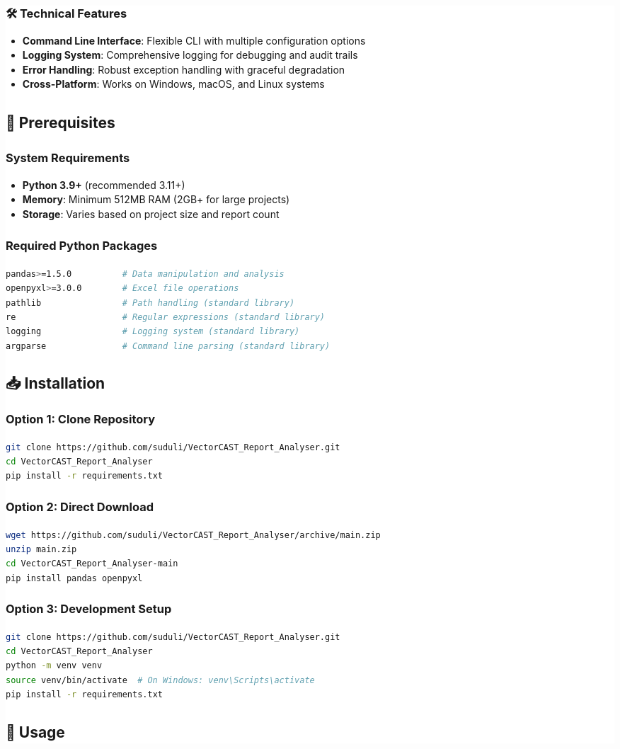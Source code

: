 ### 🛠️ Technical Features
- **Command Line Interface**: Flexible CLI with multiple configuration options
- **Logging System**: Comprehensive logging for debugging and audit trails
- **Error Handling**: Robust exception handling with graceful degradation
- **Cross-Platform**: Works on Windows, macOS, and Linux systems

## 🔧 Prerequisites

### System Requirements
- **Python 3.9+** (recommended 3.11+)
- **Memory**: Minimum 512MB RAM (2GB+ for large projects)
- **Storage**: Varies based on project size and report count

### Required Python Packages
```bash
pandas>=1.5.0          # Data manipulation and analysis
openpyxl>=3.0.0        # Excel file operations
pathlib                # Path handling (standard library)
re                     # Regular expressions (standard library)
logging                # Logging system (standard library)
argparse               # Command line parsing (standard library)
```

## 📥 Installation

### Option 1: Clone Repository
```bash
git clone https://github.com/suduli/VectorCAST_Report_Analyser.git
cd VectorCAST_Report_Analyser
pip install -r requirements.txt
```

### Option 2: Direct Download
```bash
wget https://github.com/suduli/VectorCAST_Report_Analyser/archive/main.zip
unzip main.zip
cd VectorCAST_Report_Analyser-main
pip install pandas openpyxl
```

### Option 3: Development Setup
```bash
git clone https://github.com/suduli/VectorCAST_Report_Analyser.git
cd VectorCAST_Report_Analyser
python -m venv venv
source venv/bin/activate  # On Windows: venv\Scripts\activate
pip install -r requirements.txt
```

## 🚀 Usage

